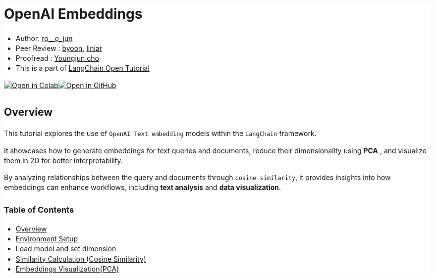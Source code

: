 <style>
.custom {
    background-color: #008d8d;
    color: white;
    padding: 0.25em 0.5em 0.25em 0.5em;
    white-space: pre-wrap;       /* css-3 */
    white-space: -moz-pre-wrap;  /* Mozilla, since 1999 */
    white-space: -pre-wrap;      /* Opera 4-6 */
    white-space: -o-pre-wrap;    /* Opera 7 */
    word-wrap: break-word;
}

pre {
    background-color: #027c7c;
    padding-left: 0.5em;
}

</style>

# OpenAI Embeddings

- Author: [ro__o_jun](https://github.com/ro-jun)
- Peer Review : [byoon](https://github.com/acho98), [liniar](https://github.com/namyoungkim)
- Proofread : [Youngjun cho](https://github.com/choincnp)
- This is a part of [LangChain Open Tutorial](https://github.com/LangChain-OpenTutorial/LangChain-OpenTutorial)

[![Open in Colab](https://colab.research.google.com/assets/colab-badge.svg)](https://colab.research.google.com/github/LangChain-OpenTutorial/LangChain-OpenTutorial/blob/main/08-Embedding/01-OpenAIEmbeddings.ipynb)[![Open in GitHub](https://img.shields.io/badge/Open%20in%20GitHub-181717?style=flat-square&logo=github&logoColor=white)](https://github.com/LangChain-OpenTutorial/LangChain-OpenTutorial/blob/main/08-Embedding/01-OpenAIEmbeddings.ipynb)
## Overview

This tutorial explores the use of ```OpenAI Text embedding``` models within the ```LangChain``` framework.  

It showcases how to generate embeddings for text queries and documents, reduce their dimensionality using **PCA** , and visualize them in 2D for better interpretability.  

By analyzing relationships between the query and documents through ```cosine similarity```, it provides insights into how embeddings can enhance workflows, including **text analysis** and **data visualization**.  

### Table of Contents


- [Overview](#Overview)
- [Environment Setup](#environment-setup)
- [Load model and set dimension](#Load-model-and-set-dimension)
- [Similarity Calculation (Cosine Similarity)](#similarity-calculation-cosine-similarity)
- [Embeddings Visualization(PCA)](#Embeddings-Visualization\(PCA\))
